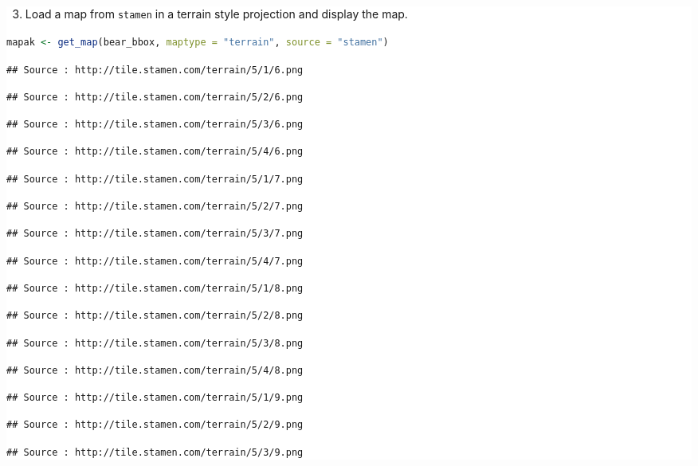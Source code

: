 3. Load a map from `stamen` in a terrain style projection and display the map.

```r
mapak <- get_map(bear_bbox, maptype = "terrain", source = "stamen")
```

```
## Source : http://tile.stamen.com/terrain/5/1/6.png
```

```
## Source : http://tile.stamen.com/terrain/5/2/6.png
```

```
## Source : http://tile.stamen.com/terrain/5/3/6.png
```

```
## Source : http://tile.stamen.com/terrain/5/4/6.png
```

```
## Source : http://tile.stamen.com/terrain/5/1/7.png
```

```
## Source : http://tile.stamen.com/terrain/5/2/7.png
```

```
## Source : http://tile.stamen.com/terrain/5/3/7.png
```

```
## Source : http://tile.stamen.com/terrain/5/4/7.png
```

```
## Source : http://tile.stamen.com/terrain/5/1/8.png
```

```
## Source : http://tile.stamen.com/terrain/5/2/8.png
```

```
## Source : http://tile.stamen.com/terrain/5/3/8.png
```

```
## Source : http://tile.stamen.com/terrain/5/4/8.png
```

```
## Source : http://tile.stamen.com/terrain/5/1/9.png
```

```
## Source : http://tile.stamen.com/terrain/5/2/9.png
```

```
## Source : http://tile.stamen.com/terrain/5/3/9.png
```
